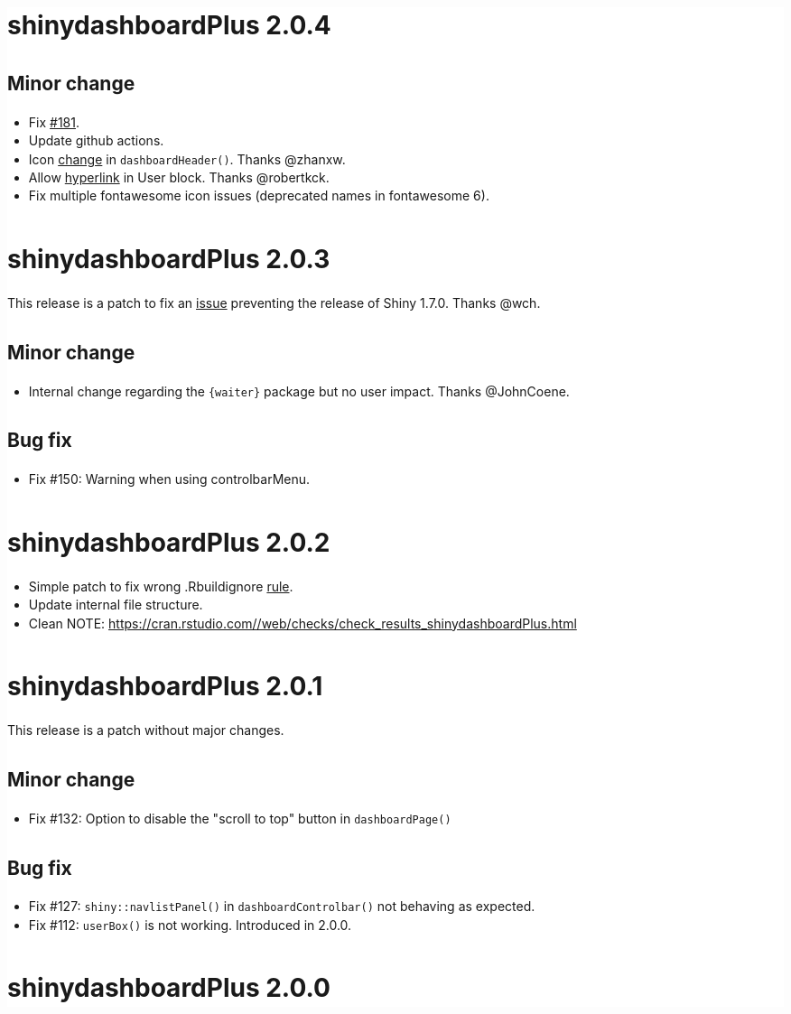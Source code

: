 # shinydashboardPlus 2.0.4

## Minor change
- Fix [#181](https://github.com/RinteRface/shinydashboardPlus/issues/181).
- Update github actions.
- Icon [change](https://github.com/RinteRface/shinydashboardPlus/commit/0abe127a1ce0e7f8cb74883968c83b796cc9c73e) in `dashboardHeader()`. Thanks @zhanxw.
- Allow [hyperlink](https://github.com/RinteRface/shinydashboardPlus/commit/12fab3b92b2b5e459304b385e7ed7a94cb9dbd98) in User block. Thanks @robertkck.
- Fix multiple fontawesome icon issues (deprecated names in fontawesome 6).


# shinydashboardPlus 2.0.3
This release is a patch to fix an [issue](https://github.com/RinteRface/shinydashboardPlus/pull/151) preventing the release of 
Shiny 1.7.0. Thanks @wch.

## Minor change
- Internal change regarding the `{waiter}` package but no user impact. Thanks @JohnCoene. 

## Bug fix
- Fix #150: Warning when using controlbarMenu. 

# shinydashboardPlus 2.0.2

- Simple patch to fix wrong .Rbuildignore [rule](https://github.com/DivadNojnarg/outstanding-shiny-ui/issues/52).
- Update internal file structure. 
- Clean NOTE: https://cran.rstudio.com//web/checks/check_results_shinydashboardPlus.html

# shinydashboardPlus 2.0.1

This release is a patch without major changes.

## Minor change
- Fix #132: Option to disable the "scroll to top" button in `dashboardPage()`

## Bug fix
- Fix #127: `shiny::navlistPanel()` in `dashboardControlbar()` not behaving as expected. 
- Fix #112: `userBox()` is not working. Introduced in 2.0.0.


# shinydashboardPlus 2.0.0
